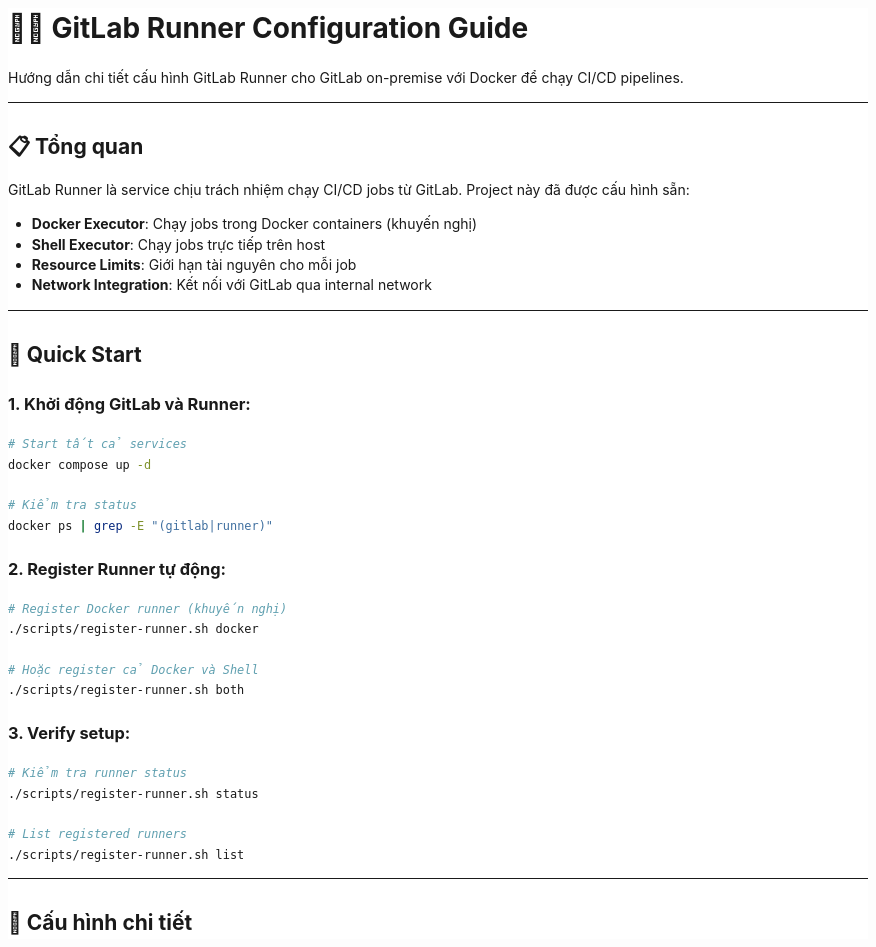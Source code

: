 # 🏃‍♂️ GitLab Runner Configuration Guide

Hướng dẫn chi tiết cấu hình GitLab Runner cho GitLab on-premise với Docker để chạy CI/CD pipelines.

---

## 📋 Tổng quan

GitLab Runner là service chịu trách nhiệm chạy CI/CD jobs từ GitLab. Project này đã được cấu hình sẵn:

- **Docker Executor**: Chạy jobs trong Docker containers (khuyến nghị)
- **Shell Executor**: Chạy jobs trực tiếp trên host
- **Resource Limits**: Giới hạn tài nguyên cho mỗi job
- **Network Integration**: Kết nối với GitLab qua internal network

---

## 🚀 Quick Start

### **1. Khởi động GitLab và Runner:**

```bash
# Start tất cả services
docker compose up -d

# Kiểm tra status
docker ps | grep -E "(gitlab|runner)"
```

### **2. Register Runner tự động:**

```bash
# Register Docker runner (khuyến nghị)
./scripts/register-runner.sh docker

# Hoặc register cả Docker và Shell
./scripts/register-runner.sh both
```

### **3. Verify setup:**

```bash
# Kiểm tra runner status
./scripts/register-runner.sh status

# List registered runners
./scripts/register-runner.sh list
```

---

## 🔧 Cấu hình chi tiết
